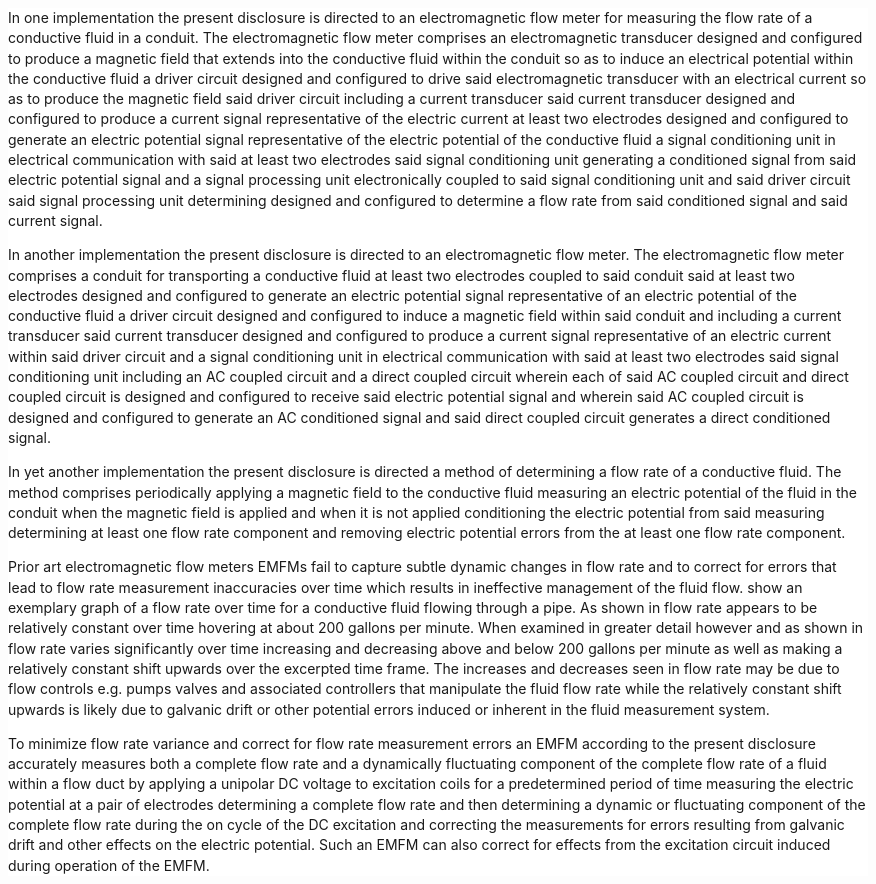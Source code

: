 
In one implementation the present disclosure is directed to an electromagnetic flow meter for measuring the flow rate of a conductive fluid in a conduit. The electromagnetic flow meter comprises an electromagnetic transducer designed and configured to produce a magnetic field that extends into the conductive fluid within the conduit so as to induce an electrical potential within the conductive fluid a driver circuit designed and configured to drive said electromagnetic transducer with an electrical current so as to produce the magnetic field said driver circuit including a current transducer said current transducer designed and configured to produce a current signal representative of the electric current at least two electrodes designed and configured to generate an electric potential signal representative of the electric potential of the conductive fluid a signal conditioning unit in electrical communication with said at least two electrodes said signal conditioning unit generating a conditioned signal from said electric potential signal and a signal processing unit electronically coupled to said signal conditioning unit and said driver circuit said signal processing unit determining designed and configured to determine a flow rate from said conditioned signal and said current signal.

In another implementation the present disclosure is directed to an electromagnetic flow meter. The electromagnetic flow meter comprises a conduit for transporting a conductive fluid at least two electrodes coupled to said conduit said at least two electrodes designed and configured to generate an electric potential signal representative of an electric potential of the conductive fluid a driver circuit designed and configured to induce a magnetic field within said conduit and including a current transducer said current transducer designed and configured to produce a current signal representative of an electric current within said driver circuit and a signal conditioning unit in electrical communication with said at least two electrodes said signal conditioning unit including an AC coupled circuit and a direct coupled circuit wherein each of said AC coupled circuit and direct coupled circuit is designed and configured to receive said electric potential signal and wherein said AC coupled circuit is designed and configured to generate an AC conditioned signal and said direct coupled circuit generates a direct conditioned signal.

In yet another implementation the present disclosure is directed a method of determining a flow rate of a conductive fluid. The method comprises periodically applying a magnetic field to the conductive fluid measuring an electric potential of the fluid in the conduit when the magnetic field is applied and when it is not applied conditioning the electric potential from said measuring determining at least one flow rate component and removing electric potential errors from the at least one flow rate component.

Prior art electromagnetic flow meters EMFMs fail to capture subtle dynamic changes in flow rate and to correct for errors that lead to flow rate measurement inaccuracies over time which results in ineffective management of the fluid flow. show an exemplary graph of a flow rate over time for a conductive fluid flowing through a pipe. As shown in flow rate appears to be relatively constant over time hovering at about 200 gallons per minute. When examined in greater detail however and as shown in flow rate varies significantly over time increasing and decreasing above and below 200 gallons per minute as well as making a relatively constant shift upwards over the excerpted time frame. The increases and decreases seen in flow rate may be due to flow controls e.g. pumps valves and associated controllers that manipulate the fluid flow rate while the relatively constant shift upwards is likely due to galvanic drift or other potential errors induced or inherent in the fluid measurement system.

To minimize flow rate variance and correct for flow rate measurement errors an EMFM according to the present disclosure accurately measures both a complete flow rate and a dynamically fluctuating component of the complete flow rate of a fluid within a flow duct by applying a unipolar DC voltage to excitation coils for a predetermined period of time measuring the electric potential at a pair of electrodes determining a complete flow rate and then determining a dynamic or fluctuating component of the complete flow rate during the on cycle of the DC excitation and correcting the measurements for errors resulting from galvanic drift and other effects on the electric potential. Such an EMFM can also correct for effects from the excitation circuit induced during operation of the EMFM.

